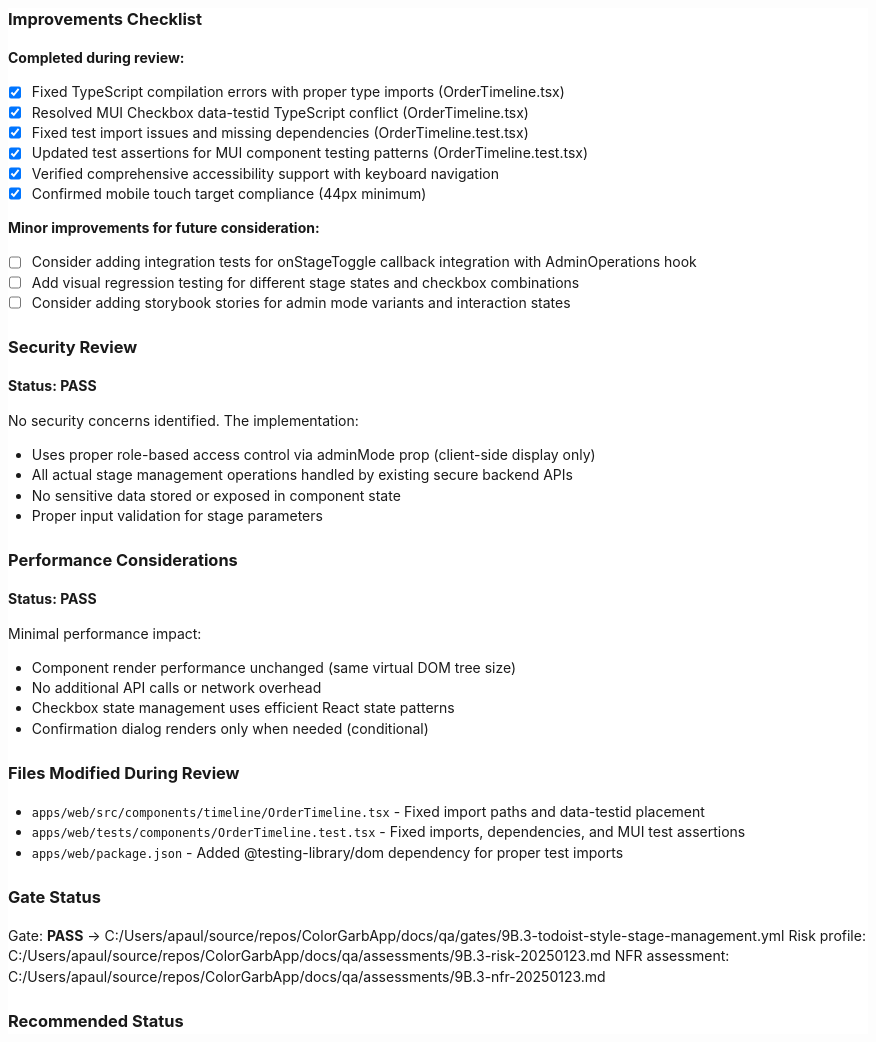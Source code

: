 ### Improvements Checklist

**Completed during review:**
- [x] Fixed TypeScript compilation errors with proper type imports (OrderTimeline.tsx)
- [x] Resolved MUI Checkbox data-testid TypeScript conflict (OrderTimeline.tsx)
- [x] Fixed test import issues and missing dependencies (OrderTimeline.test.tsx)
- [x] Updated test assertions for MUI component testing patterns (OrderTimeline.test.tsx)
- [x] Verified comprehensive accessibility support with keyboard navigation
- [x] Confirmed mobile touch target compliance (44px minimum)

**Minor improvements for future consideration:**
- [ ] Consider adding integration tests for onStageToggle callback integration with AdminOperations hook
- [ ] Add visual regression testing for different stage states and checkbox combinations
- [ ] Consider adding storybook stories for admin mode variants and interaction states

### Security Review

**Status: PASS**

No security concerns identified. The implementation:
- Uses proper role-based access control via adminMode prop (client-side display only)
- All actual stage management operations handled by existing secure backend APIs
- No sensitive data stored or exposed in component state
- Proper input validation for stage parameters

### Performance Considerations

**Status: PASS**

Minimal performance impact:
- Component render performance unchanged (same virtual DOM tree size)
- No additional API calls or network overhead
- Checkbox state management uses efficient React state patterns
- Confirmation dialog renders only when needed (conditional)

### Files Modified During Review

- `apps/web/src/components/timeline/OrderTimeline.tsx` - Fixed import paths and data-testid placement
- `apps/web/tests/components/OrderTimeline.test.tsx` - Fixed imports, dependencies, and MUI test assertions
- `apps/web/package.json` - Added @testing-library/dom dependency for proper test imports

### Gate Status

Gate: **PASS** → C:/Users/apaul/source/repos/ColorGarbApp/docs/qa/gates/9B.3-todoist-style-stage-management.yml
Risk profile: C:/Users/apaul/source/repos/ColorGarbApp/docs/qa/assessments/9B.3-risk-20250123.md
NFR assessment: C:/Users/apaul/source/repos/ColorGarbApp/docs/qa/assessments/9B.3-nfr-20250123.md

### Recommended Status
